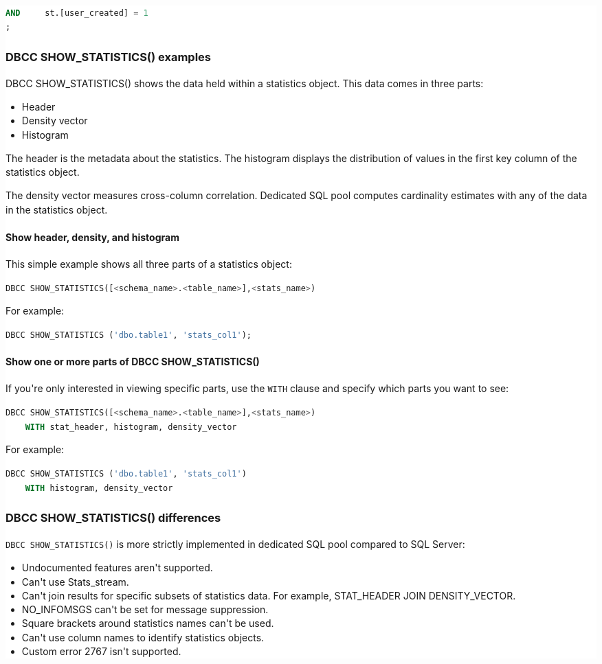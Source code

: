```sql
AND     st.[user_created] = 1
;
```

### DBCC SHOW_STATISTICS() examples

DBCC SHOW_STATISTICS() shows the data held within a statistics object. This data comes in three parts:

- Header
- Density vector
- Histogram

The header is the metadata about the statistics. The histogram displays the distribution of values in the first key column of the statistics object. 

The density vector measures cross-column correlation. Dedicated SQL pool computes cardinality estimates with any of the data in the statistics object.

#### Show header, density, and histogram

This simple example shows all three parts of a statistics object:

```sql
DBCC SHOW_STATISTICS([<schema_name>.<table_name>],<stats_name>)
```

For example:

```sql
DBCC SHOW_STATISTICS ('dbo.table1', 'stats_col1');
```

#### Show one or more parts of DBCC SHOW_STATISTICS()

If you're only interested in viewing specific parts, use the `WITH` clause and specify which parts you want to see:

```sql
DBCC SHOW_STATISTICS([<schema_name>.<table_name>],<stats_name>)
    WITH stat_header, histogram, density_vector
```

For example:

```sql
DBCC SHOW_STATISTICS ('dbo.table1', 'stats_col1')
    WITH histogram, density_vector
```

### DBCC SHOW_STATISTICS() differences

`DBCC SHOW_STATISTICS()` is more strictly implemented in dedicated SQL pool compared to SQL Server:

- Undocumented features aren't supported.
- Can't use Stats_stream.
- Can't join results for specific subsets of statistics data. For example, STAT_HEADER JOIN DENSITY_VECTOR.
- NO_INFOMSGS can't be set for message suppression.
- Square brackets around statistics names can't be used.
- Can't use column names to identify statistics objects.
- Custom error 2767 isn't supported.
